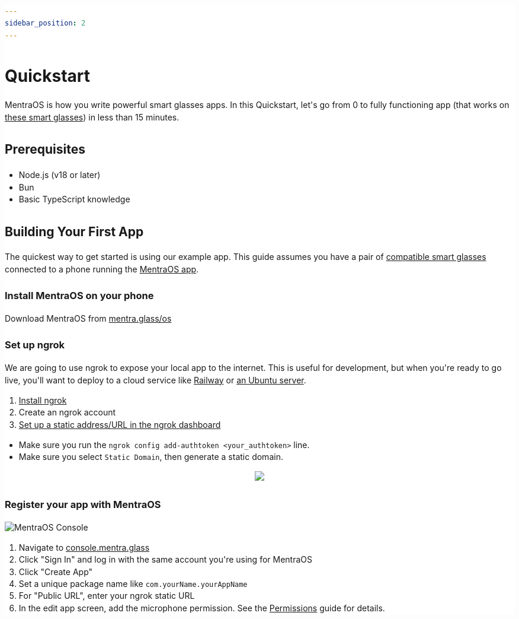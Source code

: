 ```yaml
---
sidebar_position: 2
---
```


# Quickstart

MentraOS is how you write powerful smart glasses apps. In this Quickstart, let's go from 0 to fully functioning app (that works on [these smart glasses](https://mentra.glass/os#glasses/)) in less than 15 minutes.

## Prerequisites

- Node.js (v18 or later)
- Bun
- Basic TypeScript knowledge

## Building Your First App

The quickest way to get started is using our example app. This guide assumes you have a pair of [compatible smart glasses](https://mentra.glass/os#glasses/) connected to a phone running the [MentraOS app](https://mentra.glass/os).

### Install MentraOS on your phone

Download MentraOS from [mentra.glass/os](https://mentra.glass/os)

### Set up ngrok

We are going to use ngrok to expose your local app to the internet.  This is useful for development, but when you're ready to go live, you'll want to deploy to a cloud service like [Railway](railway-deployment) or [an Ubuntu server](ubuntu-deployment).

1. [Install ngrok](https://ngrok.com/docs/getting-started/)
2. Create an ngrok account
3. [Set up a static address/URL in the ngrok dashboard](https://dashboard.ngrok.com/)

* Make sure you run the `ngrok config add-authtoken <your_authtoken>` line.
* Make sure you select `Static Domain`, then generate a static domain.

<center>
  <img width="75%" src="/img/ngrok_guide_1.png"></img>
</center>

### Register your app with MentraOS

![MentraOS Console](https://github.com/user-attachments/assets/36192c2b-e1ba-423b-90de-47ff8cd91318)

1. Navigate to [console.mentra.glass](https://console.mentra.glass/)
2. Click "Sign In" and log in with the same account you're using for MentraOS
3. Click "Create App"
4. Set a unique package name like `com.yourName.yourAppName`
5. For "Public URL", enter your ngrok static URL
6. In the edit app screen, add the microphone permission.  See the [Permissions](permissions) guide for details.
